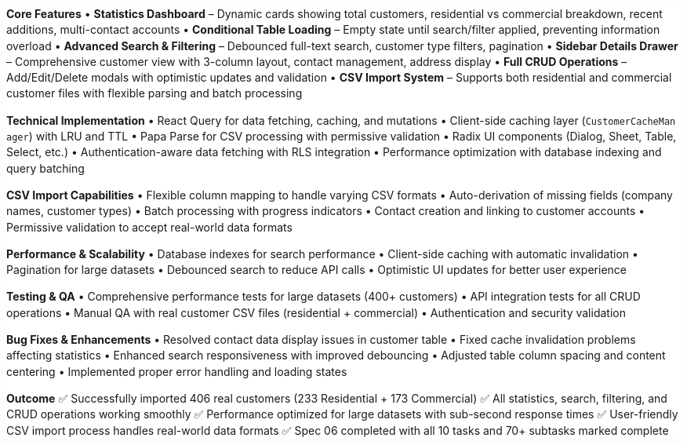 **Core Features**
• **Statistics Dashboard** – Dynamic cards showing total customers, residential vs commercial breakdown, recent additions, multi-contact accounts
• **Conditional Table Loading** – Empty state until search/filter applied, preventing information overload
• **Advanced Search & Filtering** – Debounced full-text search, customer type filters, pagination
• **Sidebar Details Drawer** – Comprehensive customer view with 3-column layout, contact management, address display
• **Full CRUD Operations** – Add/Edit/Delete modals with optimistic updates and validation
• **CSV Import System** – Supports both residential and commercial customer files with flexible parsing and batch processing

**Technical Implementation**
• React Query for data fetching, caching, and mutations
• Client-side caching layer (`CustomerCacheManager`) with LRU and TTL
• Papa Parse for CSV processing with permissive validation
• Radix UI components (Dialog, Sheet, Table, Select, etc.)
• Authentication-aware data fetching with RLS integration
• Performance optimization with database indexing and query batching

**CSV Import Capabilities**
• Flexible column mapping to handle varying CSV formats
• Auto-derivation of missing fields (company names, customer types)
• Batch processing with progress indicators
• Contact creation and linking to customer accounts
• Permissive validation to accept real-world data formats

**Performance & Scalability**
• Database indexes for search performance
• Client-side caching with automatic invalidation
• Pagination for large datasets
• Debounced search to reduce API calls
• Optimistic UI updates for better user experience

**Testing & QA**
• Comprehensive performance tests for large datasets (400+ customers)
• API integration tests for all CRUD operations
• Manual QA with real customer CSV files (residential + commercial)
• Authentication and security validation

**Bug Fixes & Enhancements**
• Resolved contact data display issues in customer table
• Fixed cache invalidation problems affecting statistics
• Enhanced search responsiveness with improved debouncing
• Adjusted table column spacing and content centering
• Implemented proper error handling and loading states

**Outcome**
✅ Successfully imported 406 real customers (233 Residential + 173 Commercial)
✅ All statistics, search, filtering, and CRUD operations working smoothly
✅ Performance optimized for large datasets with sub-second response times
✅ User-friendly CSV import process handles real-world data formats
✅ Spec 06 completed with all 10 tasks and 70+ subtasks marked complete
